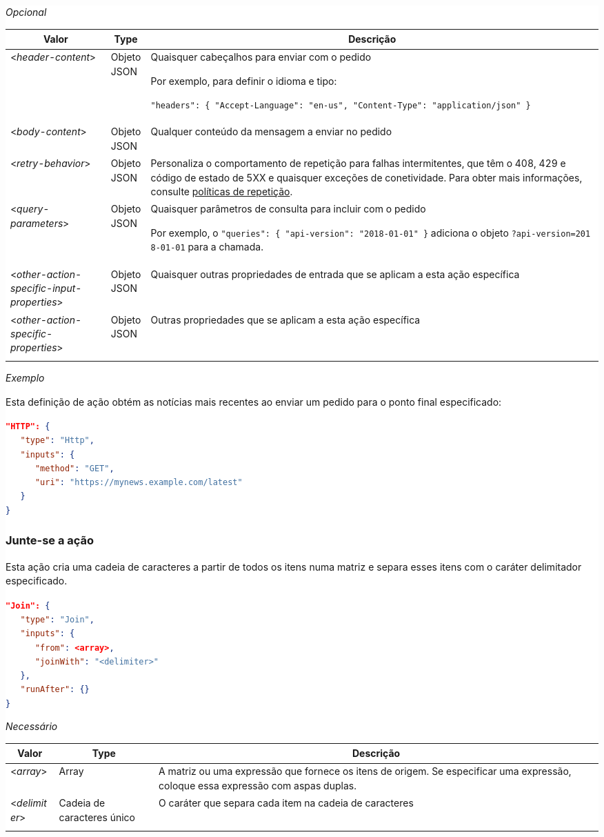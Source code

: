 *Opcional*

| Valor | Type | Descrição | 
|-------|------|-------------| 
| <*header-content*> | Objeto JSON | Quaisquer cabeçalhos para enviar com o pedido <p>Por exemplo, para definir o idioma e tipo: <p>`"headers": { "Accept-Language": "en-us", "Content-Type": "application/json" }` |
| <*body-content*> | Objeto JSON | Qualquer conteúdo da mensagem a enviar no pedido | 
| <*retry-behavior*> | Objeto JSON | Personaliza o comportamento de repetição para falhas intermitentes, que têm o 408, 429 e código de estado de 5XX e quaisquer exceções de conetividade. Para obter mais informações, consulte [políticas de repetição](../logic-apps/logic-apps-exception-handling.md#retry-policies). | 
| <*query-parameters*> | Objeto JSON | Quaisquer parâmetros de consulta para incluir com o pedido <p>Por exemplo, o `"queries": { "api-version": "2018-01-01" }` adiciona o objeto `?api-version=2018-01-01` para a chamada. | 
| <*other-action-specific-input-properties*> | Objeto JSON | Quaisquer outras propriedades de entrada que se aplicam a esta ação específica | 
| <*other-action-specific-properties*> | Objeto JSON | Outras propriedades que se aplicam a esta ação específica | 
|||| 

*Exemplo*

Esta definição de ação obtém as notícias mais recentes ao enviar um pedido para o ponto final especificado:

```json
"HTTP": {
   "type": "Http",
   "inputs": {
      "method": "GET",
      "uri": "https://mynews.example.com/latest"
   }
}
```

<a name="join-action"></a>

### <a name="join-action"></a>Junte-se a ação

Esta ação cria uma cadeia de caracteres a partir de todos os itens numa matriz e separa esses itens com o caráter delimitador especificado. 

```json
"Join": {
   "type": "Join",
   "inputs": {
      "from": <array>,
      "joinWith": "<delimiter>"
   },
   "runAfter": {}
}
```

*Necessário*

| Valor | Type | Descrição | 
|-------|------|-------------| 
| <*array*> | Array | A matriz ou uma expressão que fornece os itens de origem. Se especificar uma expressão, coloque essa expressão com aspas duplas. | 
| <*delimiter*> | Cadeia de caracteres único | O caráter que separa cada item na cadeia de caracteres | 
|||| 
